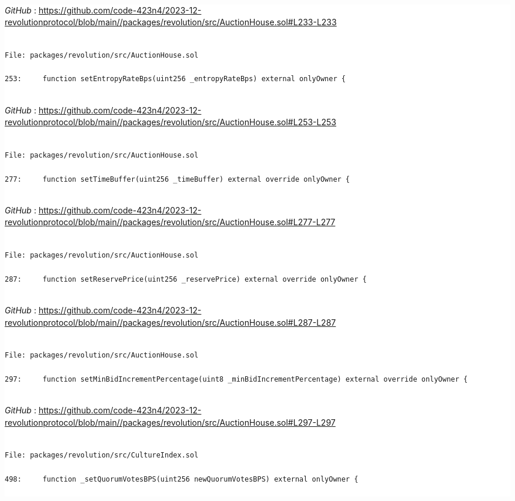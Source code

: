
*GitHub* : https://github.com/code-423n4/2023-12-revolutionprotocol/blob/main//packages/revolution/src/AuctionHouse.sol#L233-L233

```solidity

File: packages/revolution/src/AuctionHouse.sol

253:     function setEntropyRateBps(uint256 _entropyRateBps) external onlyOwner {


```


*GitHub* : https://github.com/code-423n4/2023-12-revolutionprotocol/blob/main//packages/revolution/src/AuctionHouse.sol#L253-L253

```solidity

File: packages/revolution/src/AuctionHouse.sol

277:     function setTimeBuffer(uint256 _timeBuffer) external override onlyOwner {


```


*GitHub* : https://github.com/code-423n4/2023-12-revolutionprotocol/blob/main//packages/revolution/src/AuctionHouse.sol#L277-L277

```solidity

File: packages/revolution/src/AuctionHouse.sol

287:     function setReservePrice(uint256 _reservePrice) external override onlyOwner {


```


*GitHub* : https://github.com/code-423n4/2023-12-revolutionprotocol/blob/main//packages/revolution/src/AuctionHouse.sol#L287-L287

```solidity

File: packages/revolution/src/AuctionHouse.sol

297:     function setMinBidIncrementPercentage(uint8 _minBidIncrementPercentage) external override onlyOwner {


```


*GitHub* : https://github.com/code-423n4/2023-12-revolutionprotocol/blob/main//packages/revolution/src/AuctionHouse.sol#L297-L297

```solidity

File: packages/revolution/src/CultureIndex.sol

498:     function _setQuorumVotesBPS(uint256 newQuorumVotesBPS) external onlyOwner {


```
